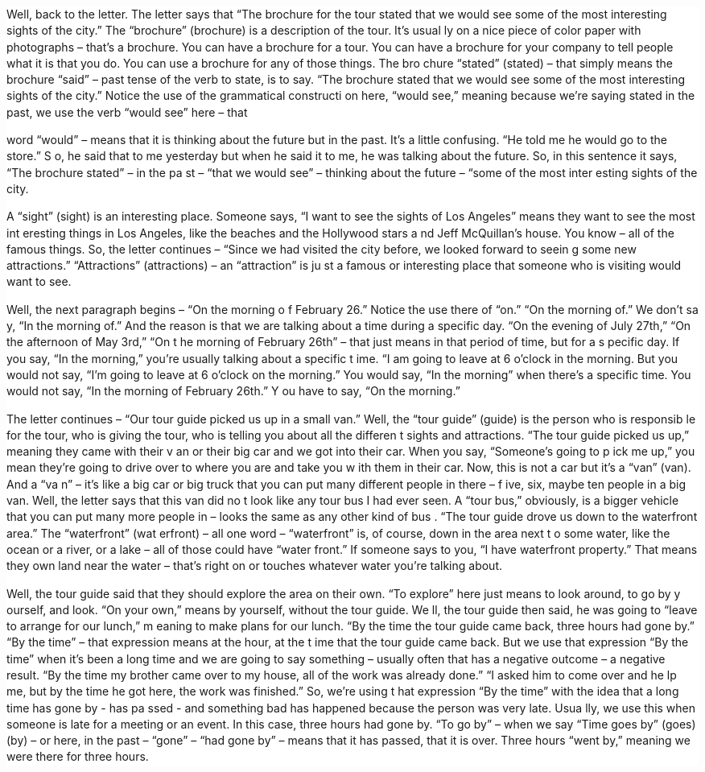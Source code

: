 Well, back to the letter. The letter says that “The  brochure for the tour stated that we would see some of the most interesting sights of  the city.” The “brochure” (brochure) is a description of the tour. It’s usual ly on a nice piece of color paper with photographs – that’s a brochure. You can have a brochure for a tour. You can have a brochure for your company to tell people  what it is that you do. You can use a brochure for any of those things. The bro chure “stated” (stated) – that simply means the brochure “said” – past tense of the verb to state, is to say. “The brochure stated that we would see some of the most interesting sights of the city.” Notice the use of the grammatical constructi on here, “would see,” meaning because we’re saying stated in the past, we use the  verb “would see” here – that

word “would” – means that it is thinking about the future but in the past. It’s a little confusing. “He told me he would go to the store.” S o, he said that to me yesterday but when he said it to me, he was talking  about the future. So, in this sentence it says, “The brochure stated” – in the pa st – “that we would see” – thinking about the future – “some of the most inter esting sights of the city.

A “sight” (sight) is an interesting place. Someone says, “I want to see the sights of Los Angeles” means they want to see the most int eresting things in Los Angeles, like the beaches and the Hollywood stars a nd Jeff McQuillan’s house. You know – all of the famous things. So, the letter  continues – “Since we had visited the city before, we looked forward to seein g some new attractions.” “Attractions” (attractions) – an “attraction” is ju st a famous or interesting place that someone who is visiting would want to see.

Well, the next paragraph begins – “On the morning o f February 26.” Notice the use there of “on.” “On the morning of.” We don’t sa y, “In the morning of.” And the reason is that we are talking about a time during a  specific day. “On the evening of July 27th,” “On the afternoon of May 3rd,” “On t he morning of February 26th” – that just means in that period of time, but for a s pecific day. If you say, “In the morning,” you’re usually talking about a specific t ime. “I am going to leave at 6 o’clock in the morning. But you would not say, “I’m  going to leave at 6 o’clock on the morning.” You would say, “In the morning” when there’s a specific time. You would not say, “In the morning of February 26th.” Y ou have to say, “On the morning.”

The letter continues – “Our tour guide picked us up  in a small van.” Well, the “tour guide” (guide) is the person who is responsib le for the tour, who is giving the tour, who is telling you about all the differen t sights and attractions. “The tour guide picked us up,” meaning they came with their v an or their big car and we got into their car. When you say, “Someone’s going to p ick me up,” you mean they’re going to drive over to where you are and take you w ith them in their car. Now, this is not a car but it’s a “van” (van). And a “va n” – it’s like a big car or big truck that you can put many different people in there – f ive, six, maybe ten people in a big van. Well, the letter says that this van did no t look like any tour bus I had ever seen. A “tour bus,” obviously, is a bigger vehicle that you can put many more people in – looks the same as any other kind of bus . “The tour guide drove us down to the waterfront area.” The “waterfront” (wat erfront) – all one word – “waterfront” is, of course, down in the area next t o some water, like the ocean or a river, or a lake – all of those could have “water front.” If someone says to you, “I have waterfront property.” That means they own land  near the water – that’s right on or touches whatever water you’re talking about.

Well, the tour guide said that they should explore the area on their own. “To explore” here just means to look around, to go by y ourself, and look. “On your own,” means by yourself, without the tour guide. We ll, the tour guide then said, he was going to “leave to arrange for our lunch,” m eaning to make plans for our lunch. “By the time the tour guide came back, three  hours had gone by.” “By the time” – that expression means at the hour, at the t ime that the tour guide came back. But we use that expression “By the time” when  it’s been a long time and we are going to say something – usually often that has  a negative outcome – a negative result. “By the time my brother came over to my house, all of the work was already done.” “I asked him to come over and he lp me, but by the time he got here, the work was finished.” So, we’re using t hat expression “By the time” with the idea that a long time has gone by - has pa ssed -  and something bad has happened because the person was very late. Usua lly, we use this when someone is late for a meeting or an event. In this case, three hours had gone by. “To go by” – when we say “Time goes by” (goes) (by)  – or here, in the past – “gone” – “had gone by” – means that it has passed, that it is over. Three hours “went by,” meaning we were there for three hours.
